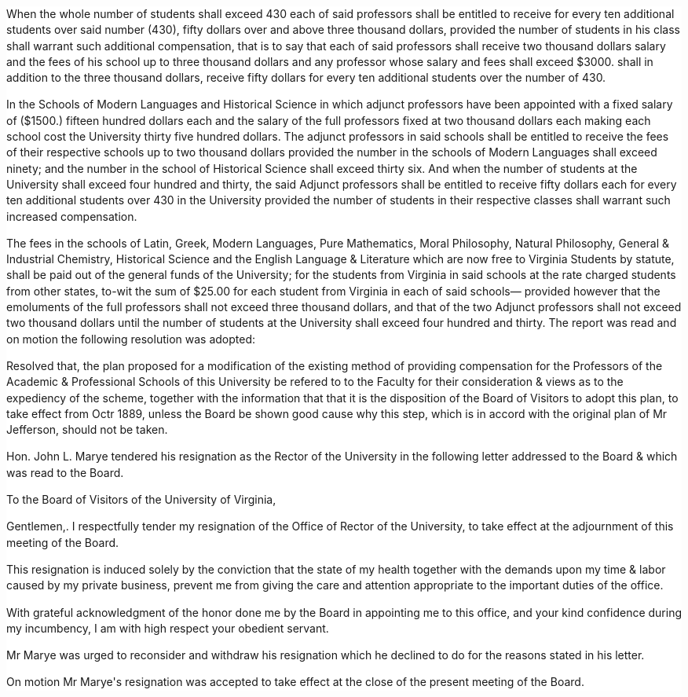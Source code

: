 When the whole number of students shall exceed 430 each of said professors shall be entitled to receive for every ten additional students over said number (430), fifty dollars over and above three thousand dollars, provided the number of students in his class shall warrant such additional compensation, that is to say that each of said professors shall receive two thousand dollars salary and the fees of his school up to three thousand dollars and any professor whose salary and fees shall exceed $3000. shall in addition to the three thousand dollars, receive fifty dollars for every ten additional students over the number of 430.

In the Schools of Modern Languages and Historical Science in which adjunct professors have been appointed with a fixed salary of ($1500.) fifteen hundred dollars each and the salary of the full professors fixed at two thousand dollars each making each school cost the University thirty five hundred dollars. The adjunct professors in said schools shall be entitled to receive the fees of their respective schools up to two thousand dollars provided the number in the schools of Modern Languages shall exceed ninety; and the number in the school of Historical Science shall exceed thirty six. And when the number of students at the University shall exceed four hundred and thirty, the said Adjunct professors shall be entitled to receive fifty dollars each for every ten additional students over 430 in the University provided the number of students in their respective classes shall warrant such increased compensation.

The fees in the schools of Latin, Greek, Modern Languages, Pure Mathematics, Moral Philosophy, Natural Philosophy, General & Industrial Chemistry, Historical Science and the English Language & Literature which are now free to Virginia Students by statute, shall be paid out of the general funds of the University; for the students from Virginia in said schools at the rate charged students from other states, to-wit the sum of $25.00 for each student from Virginia in each of said schools— provided however that the emoluments of the full professors shall not exceed three thousand dollars, and that of the two Adjunct professors shall not exceed two thousand dollars until the number of students at the University shall exceed four hundred and thirty. The report was read and on motion the following resolution was adopted:

Resolved that, the plan proposed for a modification of the existing method of providing compensation for the Professors of the Academic & Professional Schools of this University be refered to to the Faculty for their consideration & views as to the expediency of the scheme, together with the information that that it is the disposition of the Board of Visitors to adopt this plan, to take effect from Octr 1889, unless the Board be shown good cause why this step, which is in accord with the original plan of Mr Jefferson, should not be taken.

Hon. John L. Marye tendered his resignation as the Rector of the University in the following letter addressed to the Board & which was read to the Board.

To the Board of Visitors of the University of Virginia,

Gentlemen,. I respectfully tender my resignation of the Office of Rector of the University, to take effect at the adjournment of this meeting of the Board.

This resignation is induced solely by the conviction that the state of my health together with the demands upon my time & labor caused by my private business, prevent me from giving the care and attention appropriate to the important duties of the office.

With grateful acknowledgment of the honor done me by the Board in appointing me to this office, and your kind confidence during my incumbency, I am with high respect your obedient servant.

Mr Marye was urged to reconsider and withdraw his resignation which he declined to do for the reasons stated in his letter.

On motion Mr Marye's resignation was accepted to take effect at the close of the present meeting of the Board.
